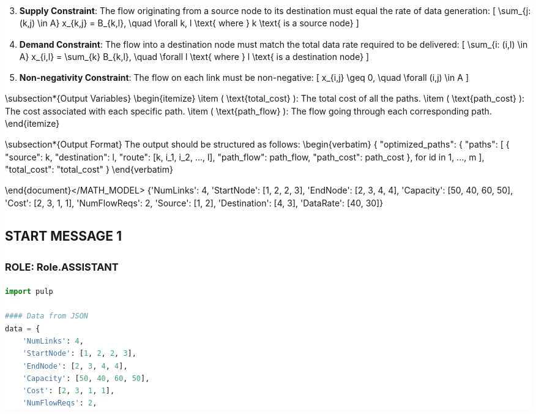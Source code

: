3. **Supply Constraint**: The flow originating from a source node to its destination must equal the rate of data generation:
   \[
   \sum_{j: (k,j) \in A} x_{k,j} = B_{k,l}, \quad \forall k, l \text{ where } k \text{ is a source node}
   \]

4. **Demand Constraint**: The flow into a destination node must match the total data rate required to be delivered:
   \[
   \sum_{i: (i,l) \in A} x_{i,l} = \sum_{k} B_{k,l}, \quad \forall l \text{ where } l \text{ is a destination node}
   \]

5. **Non-negativity Constraint**: The flow on each link must be non-negative:
   \[
   x_{i,j} \geq 0, \quad \forall (i,j) \in A
   \]

\subsection*{Output Variables}
\begin{itemize}
    \item \( \text{total\_cost} \): The total cost of all the paths.
    \item \( \text{path\_cost} \): The cost associated with each specific path.
    \item \( \text{path\_flow} \): The flow going through each corresponding path.
\end{itemize}

\subsection*{Output Format}
The output should be structured as follows:
\begin{verbatim}
{
    "optimized_paths": {
        "paths": [
            {
                "source": k,
                "destination": l,
                "route": [k, i_1, i_2, ..., l],
                "path_flow": path_flow,
                "path_cost": path_cost
            },
            for id in 1, ..., m 
        ],
    "total_cost": "total_cost"
}
\end{verbatim}

\end{document}</MATH_MODEL>
<DATA>
{'NumLinks': 4, 'StartNode': [1, 2, 2, 3], 'EndNode': [2, 3, 4, 4], 'Capacity': [50, 40, 60, 50], 'Cost': [2, 3, 1, 1], 'NumFlowReqs': 2, 'Source': [1, 2], 'Destination': [4, 3], 'DataRate': [40, 30]}</DATA>


## START MESSAGE 1 
### ROLE: Role.ASSISTANT
```python
import pulp

#### Data from JSON
data = {
    'NumLinks': 4, 
    'StartNode': [1, 2, 2, 3], 
    'EndNode': [2, 3, 4, 4], 
    'Capacity': [50, 40, 60, 50], 
    'Cost': [2, 3, 1, 1], 
    'NumFlowReqs': 2, 
```